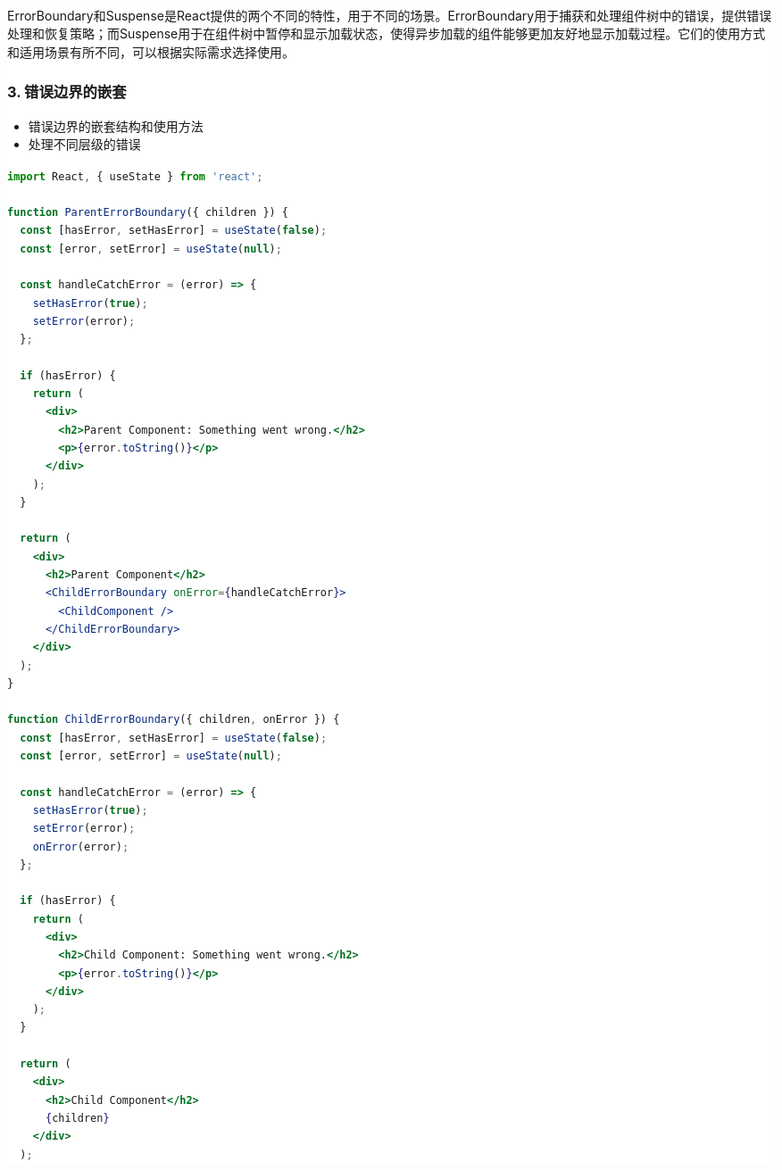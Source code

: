 ErrorBoundary和Suspense是React提供的两个不同的特性，用于不同的场景。ErrorBoundary用于捕获和处理组件树中的错误，提供错误处理和恢复策略；而Suspense用于在组件树中暂停和显示加载状态，使得异步加载的组件能够更加友好地显示加载过程。它们的使用方式和适用场景有所不同，可以根据实际需求选择使用。

### 3. 错误边界的嵌套

   - 错误边界的嵌套结构和使用方法
   - 处理不同层级的错误

   ```jsx
   import React, { useState } from 'react';
   
   function ParentErrorBoundary({ children }) {
     const [hasError, setHasError] = useState(false);
     const [error, setError] = useState(null);
   
     const handleCatchError = (error) => {
       setHasError(true);
       setError(error);
     };
   
     if (hasError) {
       return (
         <div>
           <h2>Parent Component: Something went wrong.</h2>
           <p>{error.toString()}</p>
         </div>
       );
     }
   
     return (
       <div>
         <h2>Parent Component</h2>
         <ChildErrorBoundary onError={handleCatchError}>
           <ChildComponent />
         </ChildErrorBoundary>
       </div>
     );
   }
   
   function ChildErrorBoundary({ children, onError }) {
     const [hasError, setHasError] = useState(false);
     const [error, setError] = useState(null);
   
     const handleCatchError = (error) => {
       setHasError(true);
       setError(error);
       onError(error);
     };
   
     if (hasError) {
       return (
         <div>
           <h2>Child Component: Something went wrong.</h2>
           <p>{error.toString()}</p>
         </div>
       );
     }
   
     return (
       <div>
         <h2>Child Component</h2>
         {children}
       </div>
     );
   ```